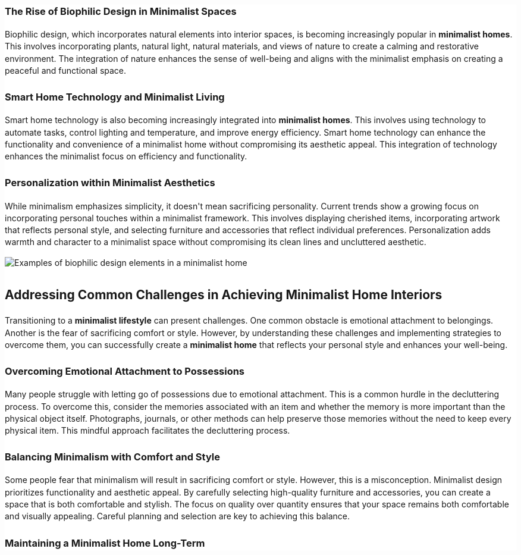 ###  The Rise of Biophilic Design in Minimalist Spaces

Biophilic design, which incorporates natural elements into interior spaces, is becoming increasingly popular in **minimalist homes**.  This involves incorporating plants, natural light, natural materials, and views of nature to create a calming and restorative environment.  The integration of nature enhances the sense of well-being and aligns with the minimalist emphasis on creating a peaceful and functional space.

###  Smart Home Technology and Minimalist Living

Smart home technology is also becoming increasingly integrated into **minimalist homes**.  This involves using technology to automate tasks, control lighting and temperature, and improve energy efficiency.  Smart home technology can enhance the functionality and convenience of a minimalist home without compromising its aesthetic appeal.  This integration of technology enhances the minimalist focus on efficiency and functionality.

###  Personalization within Minimalist Aesthetics

While minimalism emphasizes simplicity, it doesn't mean sacrificing personality.  Current trends show a growing focus on incorporating personal touches within a minimalist framework.  This involves displaying cherished items, incorporating artwork that reflects personal style, and selecting furniture and accessories that reflect individual preferences.  Personalization adds warmth and character to a minimalist space without compromising its clean lines and uncluttered aesthetic.


![ Examples of biophilic design elements in a minimalist home](https://i.pinimg.com/736x/02/75/fa/0275fa130c089e9a1d1746b7d3a5e8db.jpg)


##  Addressing Common Challenges in Achieving Minimalist Home Interiors

Transitioning to a **minimalist lifestyle** can present challenges.  One common obstacle is emotional attachment to belongings.  Another is the fear of sacrificing comfort or style.  However, by understanding these challenges and implementing strategies to overcome them, you can successfully create a **minimalist home** that reflects your personal style and enhances your well-being.

###  Overcoming Emotional Attachment to Possessions

Many people struggle with letting go of possessions due to emotional attachment.  This is a common hurdle in the decluttering process.  To overcome this, consider the memories associated with an item and whether the memory is more important than the physical object itself.  Photographs, journals, or other methods can help preserve those memories without the need to keep every physical item.  This mindful approach facilitates the decluttering process.

###  Balancing Minimalism with Comfort and Style

Some people fear that minimalism will result in sacrificing comfort or style.  However, this is a misconception.  Minimalist design prioritizes functionality and aesthetic appeal.  By carefully selecting high-quality furniture and accessories, you can create a space that is both comfortable and stylish.  The focus on quality over quantity ensures that your space remains both comfortable and visually appealing.  Careful planning and selection are key to achieving this balance.

###  Maintaining a Minimalist Home Long-Term
